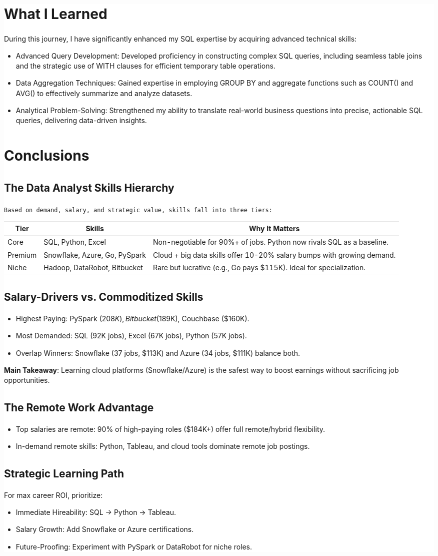 # What I Learned

During this journey, I have significantly enhanced my SQL expertise by acquiring advanced technical skills:

- Advanced Query Development: Developed proficiency in constructing complex SQL queries, including seamless table joins and the strategic use of WITH clauses for efficient temporary table operations.

- Data Aggregation Techniques: Gained expertise in employing GROUP BY and aggregate functions such as COUNT() and AVG() to effectively summarize and analyze datasets.

- Analytical Problem-Solving: Strengthened my ability to translate real-world business questions into precise, actionable SQL queries, delivering data-driven insights.

# Conclusions

## The Data Analyst Skills Hierarchy
    Based on demand, salary, and strategic value, skills fall into three tiers:

| Tier	     | Skills | Why It Matters     |
|----------|-----|------------|
| Core	   | SQL, Python, Excel	  | Non-negotiable for 90%+ of jobs. Python now rivals SQL as a baseline.  |
|Premium   | Snowflake, Azure, Go, PySpark	  | Cloud + big data skills offer 10-20% salary bumps with growing demand.   |
| Niche  | Hadoop, DataRobot, Bitbucket	  | Rare but lucrative (e.g., Go pays $115K). Ideal for specialization.    |

## Salary-Drivers vs. Commoditized Skills

- Highest Paying: PySpark ($208K), Bitbucket ($189K), Couchbase ($160K).

- Most Demanded: SQL (92K jobs), Excel (67K jobs), Python (57K jobs).

- Overlap Winners: Snowflake (37 jobs, $113K) and Azure (34 jobs, $111K) balance both.

**Main Takeaway**: Learning cloud platforms (Snowflake/Azure) is the safest way to boost earnings without sacrificing job opportunities.

## The Remote Work Advantage
- Top salaries are remote: 90% of high-paying roles ($184K+) offer full remote/hybrid flexibility.

- In-demand remote skills: Python, Tableau, and cloud tools dominate remote job postings.

## Strategic Learning Path
For max career ROI, prioritize:

- Immediate Hireability: SQL → Python → Tableau.

- Salary Growth: Add Snowflake or Azure certifications.

- Future-Proofing: Experiment with PySpark or DataRobot for niche roles.
